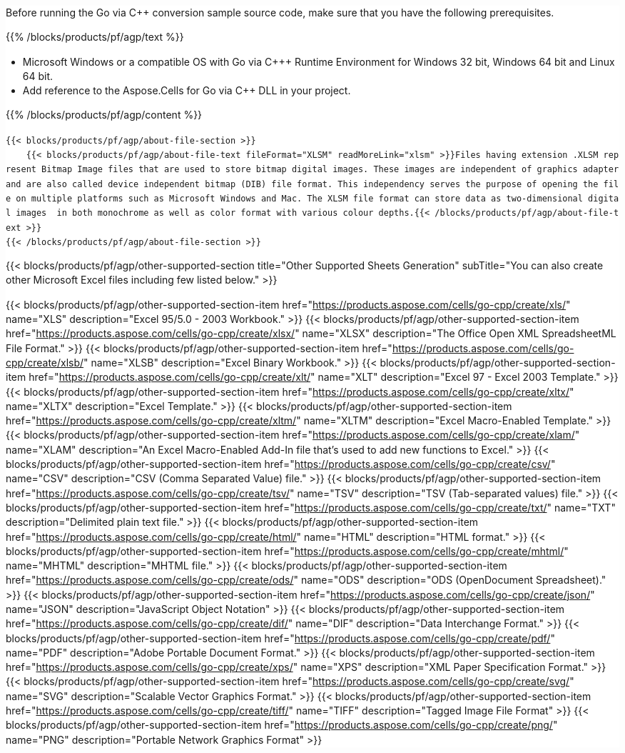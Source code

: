 Before running the Go via C++ conversion sample source code, make sure that you have the following prerequisites.

{{% /blocks/products/pf/agp/text %}}

- Microsoft Windows or a compatible OS with Go via C+++ Runtime Environment for Windows 32 bit, Windows 64 bit and Linux 64 bit.
- Add reference to the Aspose.Cells for Go via C++ DLL in your project.

{{% /blocks/products/pf/agp/content %}}


    {{< blocks/products/pf/agp/about-file-section >}}
        {{< blocks/products/pf/agp/about-file-text fileFormat="XLSM" readMoreLink="xlsm" >}}Files having extension .XLSM represent Bitmap Image files that are used to store bitmap digital images. These images are independent of graphics adapter and are also called device independent bitmap (DIB) file format. This independency serves the purpose of opening the file on multiple platforms such as Microsoft Windows and Mac. The XLSM file format can store data as two-dimensional digital images  in both monochrome as well as color format with various colour depths.{{< /blocks/products/pf/agp/about-file-text >}}
    {{< /blocks/products/pf/agp/about-file-section >}}


{{< blocks/products/pf/agp/other-supported-section title="Other Supported Sheets Generation" subTitle="You can also create other Microsoft Excel files including few listed below." >}}

{{< blocks/products/pf/agp/other-supported-section-item href="https://products.aspose.com/cells/go-cpp/create/xls/" name="XLS" description="Excel 95/5.0 - 2003 Workbook." >}} 
{{< blocks/products/pf/agp/other-supported-section-item href="https://products.aspose.com/cells/go-cpp/create/xlsx/" name="XLSX" description="The Office Open XML SpreadsheetML File Format." >}} 
{{< blocks/products/pf/agp/other-supported-section-item href="https://products.aspose.com/cells/go-cpp/create/xlsb/" name="XLSB" description="Excel Binary Workbook." >}} 
{{< blocks/products/pf/agp/other-supported-section-item href="https://products.aspose.com/cells/go-cpp/create/xlt/" name="XLT" description="Excel 97 - Excel 2003 Template." >}} 
{{< blocks/products/pf/agp/other-supported-section-item href="https://products.aspose.com/cells/go-cpp/create/xltx/" name="XLTX" description="Excel Template." >}} 
{{< blocks/products/pf/agp/other-supported-section-item href="https://products.aspose.com/cells/go-cpp/create/xltm/" name="XLTM" description="Excel Macro-Enabled Template." >}} 
{{< blocks/products/pf/agp/other-supported-section-item href="https://products.aspose.com/cells/go-cpp/create/xlam/" name="XLAM" description="An Excel Macro-Enabled Add-In file that’s used to add new functions to Excel." >}} 
{{< blocks/products/pf/agp/other-supported-section-item href="https://products.aspose.com/cells/go-cpp/create/csv/" name="CSV" description="CSV (Comma Separated Value) file." >}} 
{{< blocks/products/pf/agp/other-supported-section-item href="https://products.aspose.com/cells/go-cpp/create/tsv/" name="TSV" description="TSV (Tab-separated values) file." >}} 
{{< blocks/products/pf/agp/other-supported-section-item href="https://products.aspose.com/cells/go-cpp/create/txt/" name="TXT" description="Delimited plain text file." >}} 
{{< blocks/products/pf/agp/other-supported-section-item href="https://products.aspose.com/cells/go-cpp/create/html/" name="HTML" description="HTML format." >}} 
{{< blocks/products/pf/agp/other-supported-section-item href="https://products.aspose.com/cells/go-cpp/create/mhtml/" name="MHTML" description="MHTML file." >}} 
{{< blocks/products/pf/agp/other-supported-section-item href="https://products.aspose.com/cells/go-cpp/create/ods/" name="ODS" description="ODS (OpenDocument Spreadsheet)." >}} 
{{< blocks/products/pf/agp/other-supported-section-item href="https://products.aspose.com/cells/go-cpp/create/json/" name="JSON" description="JavaScript Object Notation" >}} 
{{< blocks/products/pf/agp/other-supported-section-item href="https://products.aspose.com/cells/go-cpp/create/dif/" name="DIF" description="Data Interchange Format." >}} 
{{< blocks/products/pf/agp/other-supported-section-item href="https://products.aspose.com/cells/go-cpp/create/pdf/" name="PDF" description="Adobe Portable Document Format." >}} 
{{< blocks/products/pf/agp/other-supported-section-item href="https://products.aspose.com/cells/go-cpp/create/xps/" name="XPS" description="XML Paper Specification Format." >}} 
{{< blocks/products/pf/agp/other-supported-section-item href="https://products.aspose.com/cells/go-cpp/create/svg/" name="SVG" description="Scalable Vector Graphics Format." >}} 
{{< blocks/products/pf/agp/other-supported-section-item href="https://products.aspose.com/cells/go-cpp/create/tiff/" name="TIFF" description="Tagged Image File Format" >}} 
{{< blocks/products/pf/agp/other-supported-section-item href="https://products.aspose.com/cells/go-cpp/create/png/" name="PNG" description="Portable Network Graphics Format" >}} 